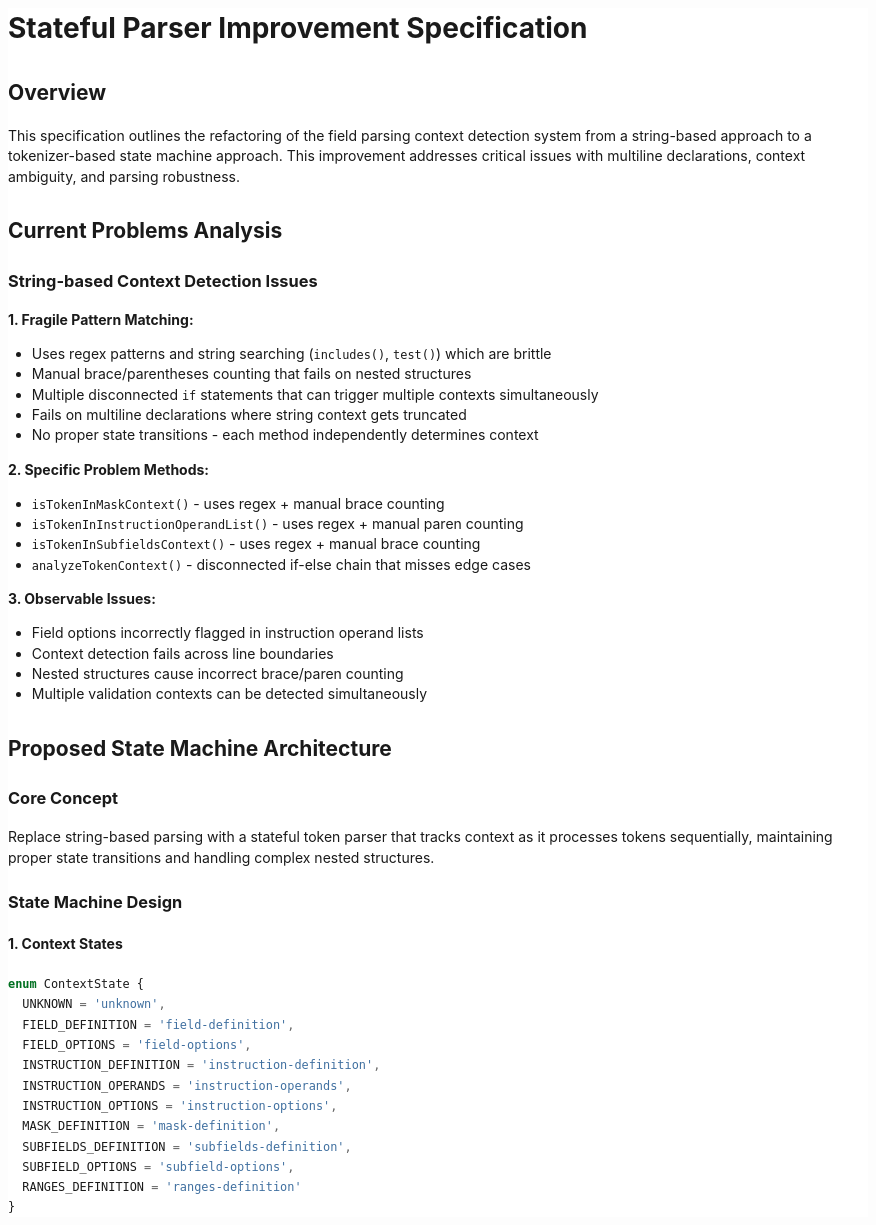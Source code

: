 # Stateful Parser Improvement Specification

## Overview

This specification outlines the refactoring of the field parsing context detection system from a string-based approach to a tokenizer-based state machine approach. This improvement addresses critical issues with multiline declarations, context ambiguity, and parsing robustness.

## Current Problems Analysis

### String-based Context Detection Issues

**1. Fragile Pattern Matching:**
- Uses regex patterns and string searching (`includes()`, `test()`) which are brittle
- Manual brace/parentheses counting that fails on nested structures  
- Multiple disconnected `if` statements that can trigger multiple contexts simultaneously
- Fails on multiline declarations where string context gets truncated
- No proper state transitions - each method independently determines context

**2. Specific Problem Methods:**
- `isTokenInMaskContext()` - uses regex + manual brace counting
- `isTokenInInstructionOperandList()` - uses regex + manual paren counting  
- `isTokenInSubfieldsContext()` - uses regex + manual brace counting
- `analyzeTokenContext()` - disconnected if-else chain that misses edge cases

**3. Observable Issues:**
- Field options incorrectly flagged in instruction operand lists
- Context detection fails across line boundaries
- Nested structures cause incorrect brace/paren counting
- Multiple validation contexts can be detected simultaneously

## Proposed State Machine Architecture

### Core Concept

Replace string-based parsing with a stateful token parser that tracks context as it processes tokens sequentially, maintaining proper state transitions and handling complex nested structures.

### State Machine Design

#### 1. Context States

```typescript
enum ContextState {
  UNKNOWN = 'unknown',
  FIELD_DEFINITION = 'field-definition',
  FIELD_OPTIONS = 'field-options', 
  INSTRUCTION_DEFINITION = 'instruction-definition',
  INSTRUCTION_OPERANDS = 'instruction-operands',
  INSTRUCTION_OPTIONS = 'instruction-options',
  MASK_DEFINITION = 'mask-definition',
  SUBFIELDS_DEFINITION = 'subfields-definition',
  SUBFIELD_OPTIONS = 'subfield-options',
  RANGES_DEFINITION = 'ranges-definition'
}
```
